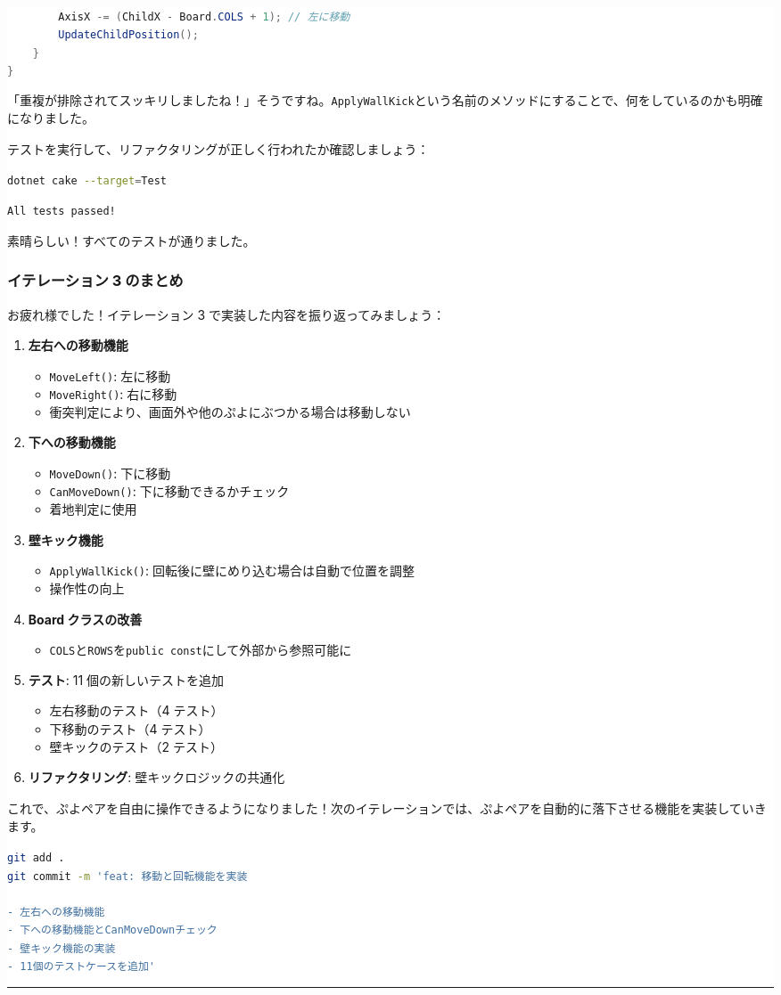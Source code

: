```csharp
        AxisX -= (ChildX - Board.COLS + 1); // 左に移動
        UpdateChildPosition();
    }
}
```

「重複が排除されてスッキリしましたね！」そうですね。`ApplyWallKick`という名前のメソッドにすることで、何をしているのかも明確になりました。

テストを実行して、リファクタリングが正しく行われたか確認しましょう：

```bash
dotnet cake --target=Test
```

```
All tests passed!
```

素晴らしい！すべてのテストが通りました。

### イテレーション 3 のまとめ

お疲れ様でした！イテレーション 3 で実装した内容を振り返ってみましょう：

1. **左右への移動機能**
   - `MoveLeft()`: 左に移動
   - `MoveRight()`: 右に移動
   - 衝突判定により、画面外や他のぷよにぶつかる場合は移動しない

2. **下への移動機能**
   - `MoveDown()`: 下に移動
   - `CanMoveDown()`: 下に移動できるかチェック
   - 着地判定に使用

3. **壁キック機能**
   - `ApplyWallKick()`: 回転後に壁にめり込む場合は自動で位置を調整
   - 操作性の向上

4. **Board クラスの改善**
   - `COLS`と`ROWS`を`public const`にして外部から参照可能に

5. **テスト**: 11 個の新しいテストを追加
   - 左右移動のテスト（4 テスト）
   - 下移動のテスト（4 テスト）
   - 壁キックのテスト（2 テスト）

6. **リファクタリング**: 壁キックロジックの共通化

これで、ぷよペアを自由に操作できるようになりました！次のイテレーションでは、ぷよペアを自動的に落下させる機能を実装していきます。

```bash
git add .
git commit -m 'feat: 移動と回転機能を実装

- 左右への移動機能
- 下への移動機能とCanMoveDownチェック
- 壁キック機能の実装
- 11個のテストケースを追加'
```

---